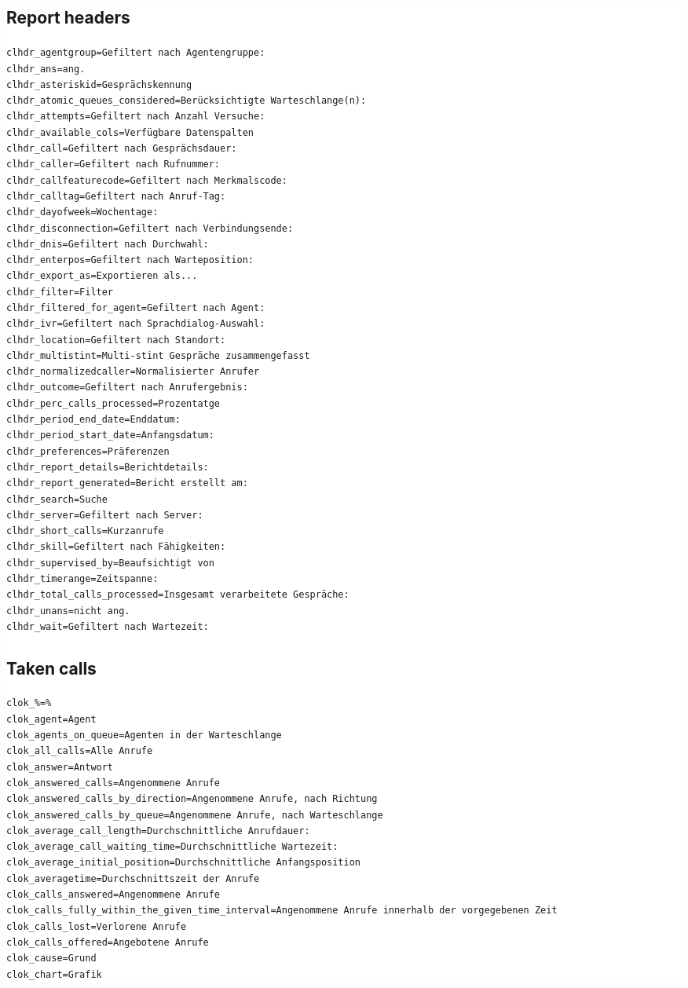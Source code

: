 ## Report headers



    clhdr_agentgroup=Gefiltert nach Agentengruppe:
    clhdr_ans=ang.
    clhdr_asteriskid=Gesprächskennung
    clhdr_atomic_queues_considered=Berücksichtigte Warteschlange(n):
    clhdr_attempts=Gefiltert nach Anzahl Versuche:
    clhdr_available_cols=Verfügbare Datenspalten
    clhdr_call=Gefiltert nach Gesprächsdauer:
    clhdr_caller=Gefiltert nach Rufnummer:
    clhdr_callfeaturecode=Gefiltert nach Merkmalscode:
    clhdr_calltag=Gefiltert nach Anruf-Tag:
    clhdr_dayofweek=Wochentage:
    clhdr_disconnection=Gefiltert nach Verbindungsende:
    clhdr_dnis=Gefiltert nach Durchwahl:
    clhdr_enterpos=Gefiltert nach Warteposition:
    clhdr_export_as=Exportieren als...
    clhdr_filter=Filter
    clhdr_filtered_for_agent=Gefiltert nach Agent:
    clhdr_ivr=Gefiltert nach Sprachdialog-Auswahl:
    clhdr_location=Gefiltert nach Standort:
    clhdr_multistint=Multi-stint Gespräche zusammengefasst
    clhdr_normalizedcaller=Normalisierter Anrufer
    clhdr_outcome=Gefiltert nach Anrufergebnis:
    clhdr_perc_calls_processed=Prozentatge
    clhdr_period_end_date=Enddatum:
    clhdr_period_start_date=Anfangsdatum:
    clhdr_preferences=Präferenzen
    clhdr_report_details=Berichtdetails:
    clhdr_report_generated=Bericht erstellt am:
    clhdr_search=Suche
    clhdr_server=Gefiltert nach Server:
    clhdr_short_calls=Kurzanrufe
    clhdr_skill=Gefiltert nach Fähigkeiten:
    clhdr_supervised_by=Beaufsichtigt von
    clhdr_timerange=Zeitspanne:
    clhdr_total_calls_processed=Insgesamt verarbeitete Gespräche:
    clhdr_unans=nicht ang.
    clhdr_wait=Gefiltert nach Wartezeit:

## Taken calls



    clok_%=%
    clok_agent=Agent
    clok_agents_on_queue=Agenten in der Warteschlange
    clok_all_calls=Alle Anrufe
    clok_answer=Antwort
    clok_answered_calls=Angenommene Anrufe
    clok_answered_calls_by_direction=Angenommene Anrufe, nach Richtung
    clok_answered_calls_by_queue=Angenommene Anrufe, nach Warteschlange
    clok_average_call_length=Durchschnittliche Anrufdauer:
    clok_average_call_waiting_time=Durchschnittliche Wartezeit:
    clok_average_initial_position=Durchschnittliche Anfangsposition
    clok_averagetime=Durchschnittszeit der Anrufe
    clok_calls_answered=Angenommene Anrufe
    clok_calls_fully_within_the_given_time_interval=Angenommene Anrufe innerhalb der vorgegebenen Zeit
    clok_calls_lost=Verlorene Anrufe
    clok_calls_offered=Angebotene Anrufe
    clok_cause=Grund
    clok_chart=Grafik